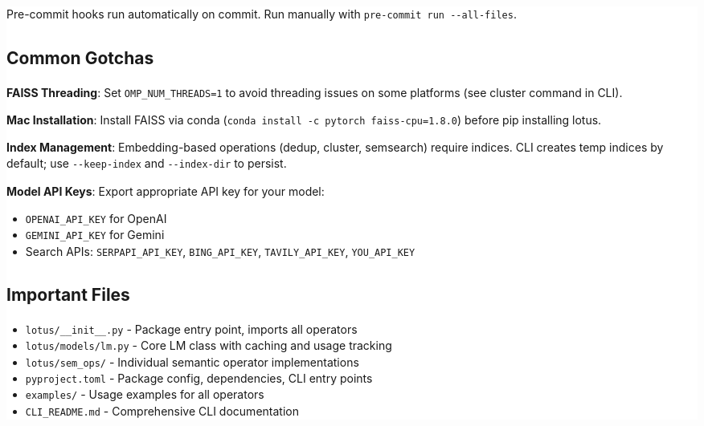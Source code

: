 Pre-commit hooks run automatically on commit. Run manually with `pre-commit run --all-files`.

## Common Gotchas

**FAISS Threading**: Set `OMP_NUM_THREADS=1` to avoid threading issues on some platforms (see cluster command in CLI).

**Mac Installation**: Install FAISS via conda (`conda install -c pytorch faiss-cpu=1.8.0`) before pip installing lotus.

**Index Management**: Embedding-based operations (dedup, cluster, semsearch) require indices. CLI creates temp indices by default; use `--keep-index` and `--index-dir` to persist.

**Model API Keys**: Export appropriate API key for your model:
- `OPENAI_API_KEY` for OpenAI
- `GEMINI_API_KEY` for Gemini
- Search APIs: `SERPAPI_API_KEY`, `BING_API_KEY`, `TAVILY_API_KEY`, `YOU_API_KEY`

## Important Files

- `lotus/__init__.py` - Package entry point, imports all operators
- `lotus/models/lm.py` - Core LM class with caching and usage tracking
- `lotus/sem_ops/` - Individual semantic operator implementations
- `pyproject.toml` - Package config, dependencies, CLI entry points
- `examples/` - Usage examples for all operators
- `CLI_README.md` - Comprehensive CLI documentation
